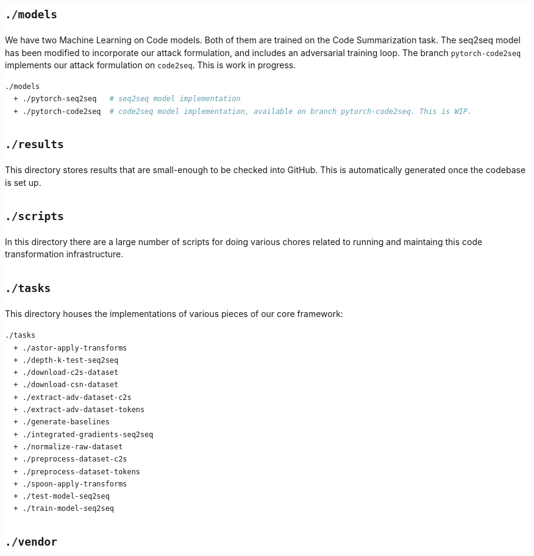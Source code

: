 ## `./models`

We have two Machine Learning on Code models. Both of them are trained on the Code Summarization task. The
seq2seq model has been modified to incorporate our attack formulation, and includes an adversarial training loop.
The branch `pytorch-code2seq` implements our attack formulation on `code2seq`. This is work in progress.

```bash
./models
  + ./pytorch-seq2seq   # seq2seq model implementation
  + ./pytorch-code2seq  # code2seq model implementation, available on branch pytorch-code2seq. This is WIP.
```

## `./results`

This directory stores results that are small-enough to be checked into GitHub. This is automatically generated once the codebase is set up.

## `./scripts`

In this directory there are a large number of scripts for doing various chores related to running and maintaing
this code transformation infrastructure.

## `./tasks`

This directory houses the implementations of various pieces of our core framework:

```bash
./tasks
  + ./astor-apply-transforms
  + ./depth-k-test-seq2seq
  + ./download-c2s-dataset
  + ./download-csn-dataset
  + ./extract-adv-dataset-c2s
  + ./extract-adv-dataset-tokens
  + ./generate-baselines
  + ./integrated-gradients-seq2seq
  + ./normalize-raw-dataset
  + ./preprocess-dataset-c2s
  + ./preprocess-dataset-tokens
  + ./spoon-apply-transforms
  + ./test-model-seq2seq
  + ./train-model-seq2seq
```

## `./vendor`
